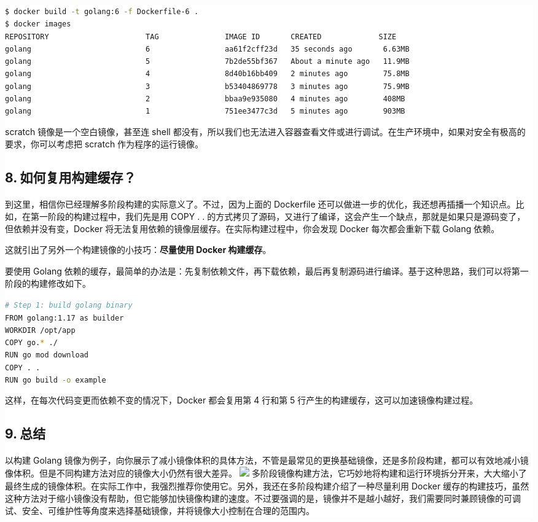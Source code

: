 ```bash
$ docker build -t golang:6 -f Dockerfile-6 .
$ docker images
REPOSITORY                      TAG               IMAGE ID       CREATED             SIZE
golang                          6                 aa61f2cff23d   35 seconds ago       6.63MB
golang                          5                 7b2de55bf367   About a minute ago   11.9MB
golang                          4                 8d40b16bb409   2 minutes ago        75.8MB
golang                          3                 b53404869778   3 minutes ago        75.9MB
golang                          2                 bbaa9e935080   4 minutes ago        408MB
golang                          1                 751ee3477c3d   5 minutes ago        903MB
```
scratch 镜像是一个空白镜像，甚至连 shell 都没有，所以我们也无法进入容器查看文件或进行调试。在生产环境中，如果对安全有极高的要求，你可以考虑把 scratch 作为程序的运行镜像。

## 8. 如何复用构建缓存？
到这里，相信你已经理解多阶段构建的实际意义了。不过，因为上面的 Dockerfile 还可以做进一步的优化，我还想再插播一个知识点。比如，在第一阶段的构建过程中，我们先是用 COPY . .  的方式拷贝了源码，又进行了编译，这会产生一个缺点，那就是如果只是源码变了，但依赖并没有变，Docker 将无法复用依赖的镜像层缓存。在实际构建过程中，你会发现 Docker 每次都会重新下载 Golang 依赖。

这就引出了另外一个构建镜像的小技巧：**尽量使用 Docker 构建缓存**。

要使用 Golang 依赖的缓存，最简单的办法是：先复制依赖文件，再下载依赖，最后再复制源码进行编译。基于这种思路，我们可以将第一阶段的构建修改如下。

```bash
# Step 1: build golang binary
FROM golang:1.17 as builder
WORKDIR /opt/app
COPY go.* ./
RUN go mod download
COPY . .
RUN go build -o example
```
这样，在每次代码变更而依赖不变的情况下，Docker 都会复用第 4 行和第 5 行产生的构建缓存，这可以加速镜像构建过程。

## 9. 总结
以构建 Golang 镜像为例子，向你展示了减小镜像体积的具体方法，不管是最常见的更换基础镜像，还是多阶段构建，都可以有效地减小镜像体积。但是不同构建方法对应的镜像大小仍然有很大差异。
![](https://i-blog.csdnimg.cn/blog_migrate/12e4710fe4d1a2d5f1fe972b26dd6d84.png)
多阶段镜像构建方法，它巧妙地将构建和运行环境拆分开来，大大缩小了最终生成的镜像体积。在实际工作中，我强烈推荐你使用它。另外，我还在多阶段构建介绍了一种尽量利用 Docker 缓存的构建技巧，虽然这种方法对于缩小镜像没有帮助，但它能够加快镜像构建的速度。不过要强调的是，镜像并不是越小越好，我们需要同时兼顾镜像的可调试、安全、可维护性等角度来选择基础镜像，并将镜像大小控制在合理的范围内。
